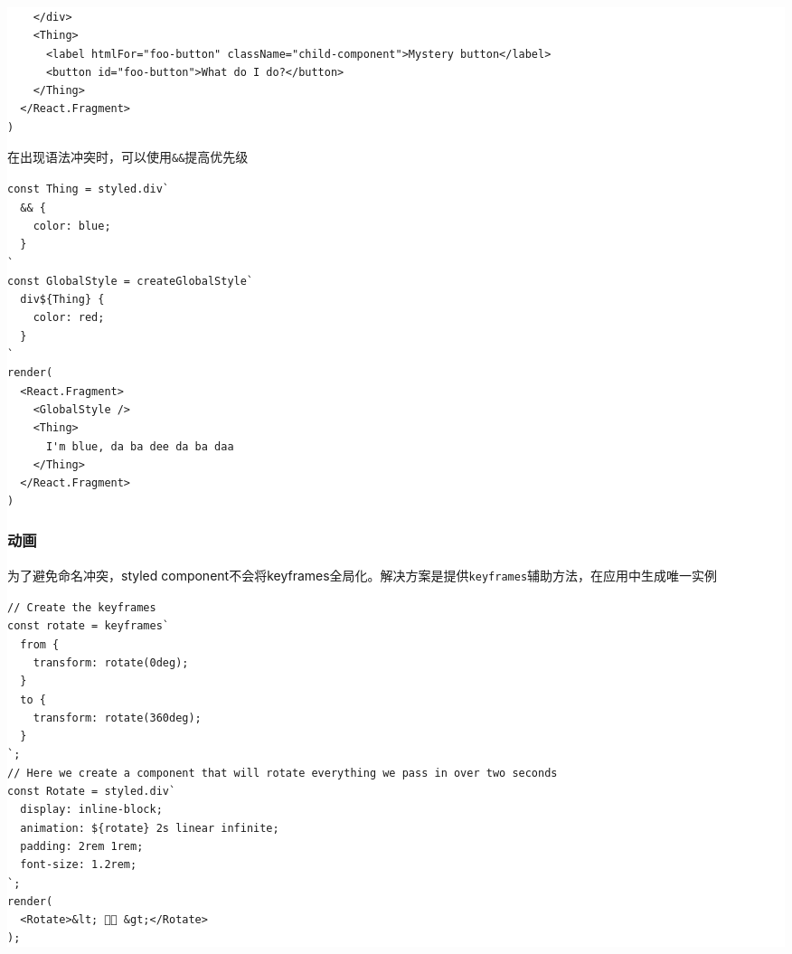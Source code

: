 ``` react
    </div>
    <Thing>
      <label htmlFor="foo-button" className="child-component">Mystery button</label>
      <button id="foo-button">What do I do?</button>
    </Thing>
  </React.Fragment>
)
```

在出现语法冲突时，可以使用`&&`提高优先级

``` react
const Thing = styled.div`
  && {
    color: blue;
  }
`
const GlobalStyle = createGlobalStyle`
  div${Thing} {
    color: red;
  }
`
render(
  <React.Fragment>
    <GlobalStyle />
    <Thing>
      I'm blue, da ba dee da ba daa
    </Thing>
  </React.Fragment>
)
```



### 动画

为了避免命名冲突，styled component不会将keyframes全局化。解决方案是提供`keyframes`辅助方法，在应用中生成唯一实例

``` react
// Create the keyframes
const rotate = keyframes`
  from {
    transform: rotate(0deg);
  }
  to {
    transform: rotate(360deg);
  }
`;
// Here we create a component that will rotate everything we pass in over two seconds
const Rotate = styled.div`
  display: inline-block;
  animation: ${rotate} 2s linear infinite;
  padding: 2rem 1rem;
  font-size: 1.2rem;
`;
render(
  <Rotate>&lt; 💅🏾 &gt;</Rotate>
);
```
